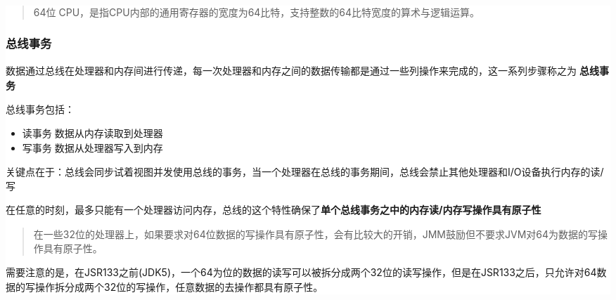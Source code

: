 >64位 CPU，是指CPU内部的通用寄存器的宽度为64比特，支持整数的64比特宽度的算术与逻辑运算。

### 总线事务

数据通过总线在处理器和内存间进行传递，每一次处理器和内存之间的数据传输都是通过一些列操作来完成的，这一系列步骤称之为 **总线事务**

总线事务包括：
- 读事务 数据从内存读取到处理器
- 写事务 数据从处理器写入到内存

关键点在于：总线会同步试着视图并发使用总线的事务，当一个处理器在总线的事务期间，总线会禁止其他处理器和I/O设备执行内存的读/写

在任意的时刻，最多只能有一个处理器访问内存，总线的这个特性确保了**单个总线事务之中的内存读/内存写操作具有原子性**

>在一些32位的处理器上，如果要求对64位数据的写操作具有原子性，会有比较大的开销，JMM鼓励但不要求JVM对64为数据的写操作具有原子性。

需要注意的是，在JSR133之前(JDK5)，一个64为位的数据的读写可以被拆分成两个32位的读写操作，但是在JSR133之后，只允许对64数据的写操作拆分成两个32位的写操作，任意数据的去操作都具有原子性。
